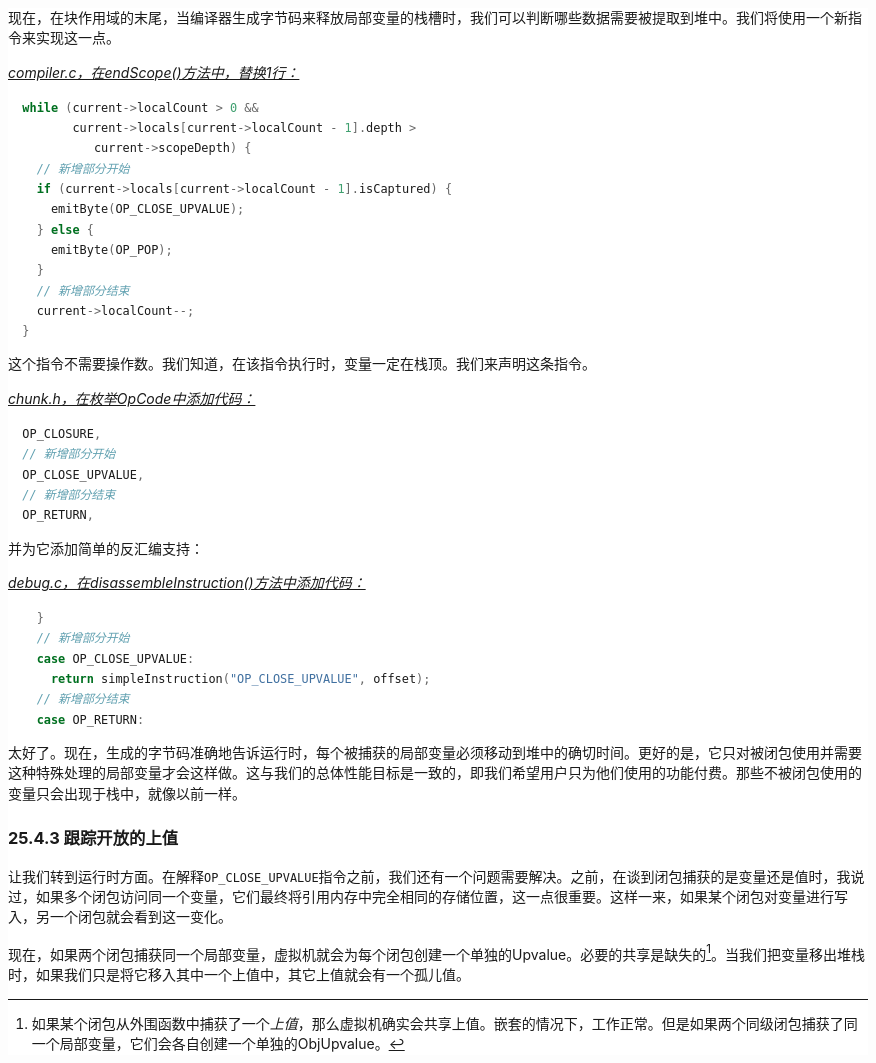 
现在，在块作用域的末尾，当编译器生成字节码来释放局部变量的栈槽时，我们可以判断哪些数据需要被提取到堆中。我们将使用一个新指令来实现这一点。

*<u>compiler.c，在endScope()方法中，替换1行：</u>*

```c
  while (current->localCount > 0 &&
         current->locals[current->localCount - 1].depth >
            current->scopeDepth) {  
    // 新增部分开始
    if (current->locals[current->localCount - 1].isCaptured) {
      emitByte(OP_CLOSE_UPVALUE);
    } else {
      emitByte(OP_POP);
    }
    // 新增部分结束
    current->localCount--;
  }
```


这个指令不需要操作数。我们知道，在该指令执行时，变量一定在栈顶。我们来声明这条指令。

*<u>chunk.h，在枚举OpCode中添加代码：</u>*

```c
  OP_CLOSURE,
  // 新增部分开始
  OP_CLOSE_UPVALUE,
  // 新增部分结束
  OP_RETURN,
```


并为它添加简单的反汇编支持：

*<u>debug.c，在disassembleInstruction()方法中添加代码：</u>*

```c
    }
    // 新增部分开始
    case OP_CLOSE_UPVALUE:
      return simpleInstruction("OP_CLOSE_UPVALUE", offset);
    // 新增部分结束
    case OP_RETURN:
```


太好了。现在，生成的字节码准确地告诉运行时，每个被捕获的局部变量必须移动到堆中的确切时间。更好的是，它只对被闭包使用并需要这种特殊处理的局部变量才会这样做。这与我们的总体性能目标是一致的，即我们希望用户只为他们使用的功能付费。那些不被闭包使用的变量只会出现于栈中，就像以前一样。


### 25.4.3 跟踪开放的上值


让我们转到运行时方面。在解释`OP_CLOSE_UPVALUE`指令之前，我们还有一个问题需要解决。之前，在谈到闭包捕获的是变量还是值时，我说过，如果多个闭包访问同一个变量，它们最终将引用内存中完全相同的存储位置，这一点很重要。这样一来，如果某个闭包对变量进行写入，另一个闭包就会看到这一变化。


现在，如果两个闭包捕获同一个局部变量，虚拟机就会为每个闭包创建一个单独的Upvalue。必要的共享是缺失的[^18]。当我们把变量移出堆栈时，如果我们只是将它移入其中一个上值中，其它上值就会有一个孤儿值。


[^1]: 毕竟，C和Java使用栈来存储局部变量是有原因的。
[^2]: 搜索“闭包转换 closure conversion”和“Lambda提升 lambda lifting”就可以开始探索了。
[^3]: 换句话说，Lox中的函数声明是一种字面量——定义某个内置类型的常量值的一段语法。
[^4]: Lua实现中将包含字节码的原始函数对象称为“原型”，这个一个很好的形容词，只不过这个词也被重载以指代[原型继承](https://en.wikipedia.org/wiki/Prototype-based_programming)。
[^5]: 或许我应该定义一个宏，以便更容易地生成这些宏。也许这有点太玄了。
[^6]: 这段代码看起来有点傻，因为我们仍然把原始的ObjFunction压入栈中，然后在创建完闭包之后弹出它，然后再将闭包压入栈。为什么要把ObjFunction放在这里呢？像往常一样，当你看到奇怪的堆栈操作发生时，它是为了让即将到来的垃圾回收器知道一些堆分配的对象。
[^7]: 它最终可能会是一个完全未定义的变量，甚至不是全局变量。但是在Lox中，我们直到运行时才能检测到这个错误，所以从编译器的角度看，它是“期望是全局的”。
[^8]: 就像常量和函数元数一样，上值计数也是连接编译器与运行时的一些小数据。
[^9]: 当然，另一种基本情况是，没有外层函数。在这种情况下，该变量不能在词法上解析，并被当作全局变量处理。
[^10]: 每次递归调用`resolveUpvalue()`都会*走出*一层函数嵌套。因此，内部的*递归调用*指向的是*外部*的嵌套声明。查找局部变量的最内层的`resolveUpvalue()`递归调用对应的将是*最外层*的函数，就是实际声明该变量的外层函数的内部。
[^11]: 在闭包中存储上值数量是多余的，因为ObjClosure引用的ObjFunction也保存了这个数量。通常，这类奇怪的代码是为了适应GC。在闭包对应的ObjFunction已经被释放后，收集器可能也需要知道ObjClosure对应上值数组的大小。
[^12]: 设置指令不会从栈中*弹出*值，因为，请记住，赋值在Lox中是一个表达式。所以赋值的结果（所赋的值）需要保留在栈中，供外围的表达式使用。
[^13]: 如果Lox不允许赋值，这就是一个学术问题。
[^14]: 我使用了多个全局变量的事实并不重要。我需要某种方式从一个函数中返回两个值。而在Lox中没有任何形式的聚合类型，我的选择很有限。
[^15]: 这里 的“之后”，指的是词法或文本意义上的——在包含关闭变量的声明语句的代码块的`}`之后的代码。
[^16]: 编译器不会弹出参数和在函数体中声明的局部变量。这些我们也会在运行时处理。
[^17]: 在本书的后面部分，用户将有可能捕获这个变量。这里只是建立一些预期。
[^18]: 如果某个闭包从外围函数中捕获了一个*上值*，那么虚拟机确实会共享上值。嵌套的情况下，工作正常。但是如果两个同级闭包捕获了同一个局部变量，它们会各自创建一个单独的ObjUpvalue。
[^19]: 闭包经常在热循环中被*调用*。想想传递给集合的典型高阶函数，如`map()`和`filter()`。这应该是很快的。但是创建闭包的函数声明只发生一次，而且通常是在循环之外。
[^20]: 这是个单链表。除了从头指针开始遍历，我们没有其它选择。
[^21]: 还有一种更简短的实现，通过使用一个指向指针的指针，来统一处理更新头部指针或前一个上值的`next`指针两种情况，但这种代码几乎会让所有未达到指针专业水平的人感到困惑。我选择了基本的`if`语句的方法。
[^22]: 我并不是在自夸。这都是Lua开发团队的创新。
[^23]: 没有什么*阻止*我们在编译器中关闭最外层的函数作用域，并生成`OP_POP`和`OP_CLOSE_UPVALUE`指令。这样做只是没有必要，因为运行时在弹出调用帧时，隐式地丢弃了函数使用的所有栈槽。
[^24]: 你想知道“3”是怎么出现的吗？在第二次迭代后，执行`i++`，它将`i`增加到3。这就是导致`i<=2`的值为false并结束循环的原因。如果`i`永远达不到3，循环就会一直运行下去。